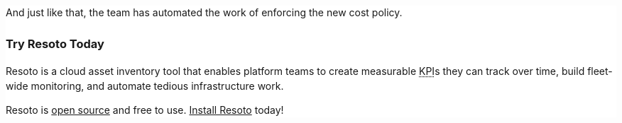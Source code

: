 And just like that, the team has automated the work of enforcing the new cost policy.

### Try Resoto Today

Resoto is a cloud asset inventory tool that enables platform teams to create measurable <abbr title="key performance indicator">KPI</abbr>s they can track over time, build fleet-wide monitoring, and automate tedious infrastructure work.

Resoto is [open source](https://github.com/someengineering/resoto/blob/main/LICENSE) and free to use. [Install Resoto](/docs/getting-started/install-resoto) today!

